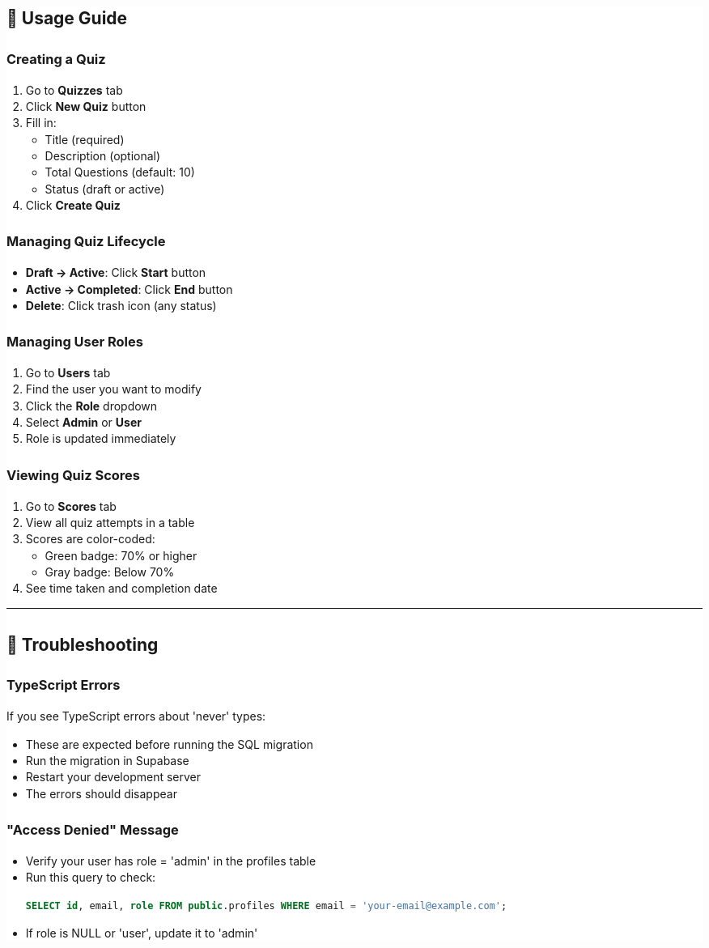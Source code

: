 
## 🎯 Usage Guide

### Creating a Quiz
1. Go to **Quizzes** tab
2. Click **New Quiz** button
3. Fill in:
   - Title (required)
   - Description (optional)
   - Total Questions (default: 10)
   - Status (draft or active)
4. Click **Create Quiz**

### Managing Quiz Lifecycle
- **Draft → Active**: Click **Start** button
- **Active → Completed**: Click **End** button
- **Delete**: Click trash icon (any status)

### Managing User Roles
1. Go to **Users** tab
2. Find the user you want to modify
3. Click the **Role** dropdown
4. Select **Admin** or **User**
5. Role is updated immediately

### Viewing Quiz Scores
1. Go to **Scores** tab
2. View all quiz attempts in a table
3. Scores are color-coded:
   - Green badge: 70% or higher
   - Gray badge: Below 70%
4. See time taken and completion date

---

## 🐛 Troubleshooting

### TypeScript Errors
If you see TypeScript errors about 'never' types:
- These are expected before running the SQL migration
- Run the migration in Supabase
- Restart your development server
- The errors should disappear

### "Access Denied" Message
- Verify your user has role = 'admin' in the profiles table
- Run this query to check:
  ```sql
  SELECT id, email, role FROM public.profiles WHERE email = 'your-email@example.com';
  ```
- If role is NULL or 'user', update it to 'admin'

